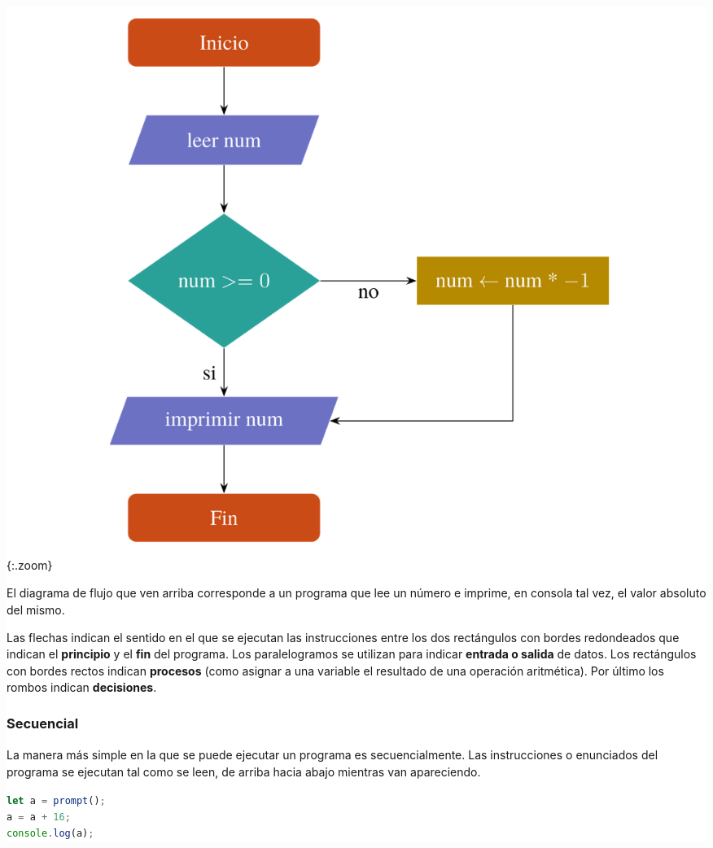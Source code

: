 ![flowchart](../assets/img/js-intro/flowchart.png){:.zoom}

El diagrama de flujo que ven arriba corresponde a un programa que lee un número e imprime, en consola tal vez, el valor absoluto del mismo.

Las flechas indican el sentido en el que se ejecutan las instrucciones entre los dos rectángulos con bordes redondeados que indican el **principio** y el **fin** del programa. Los paralelogramos se utilizan para indicar **entrada o salida** de datos. Los rectángulos con bordes rectos indican **procesos** (como asignar a una variable el resultado de una operación aritmética). Por último los rombos indican **decisiones**.

### Secuencial

La manera más simple en la que se puede ejecutar un programa es secuencialmente. Las instrucciones o enunciados del programa se ejecutan tal como se leen, de arriba hacia abajo mientras van apareciendo.

```js
let a = prompt();
a = a + 16;
console.log(a);
```
